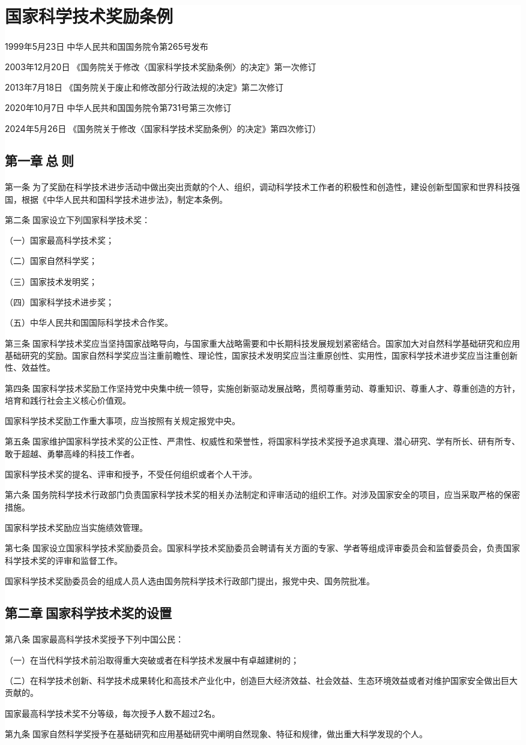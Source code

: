 # 国家科学技术奖励条例

1999年5月23日 中华人民共和国国务院令第265号发布　

2003年12月20日 《国务院关于修改〈国家科学技术奖励条例〉的决定》第一次修订　

2013年7月18日 《国务院关于废止和修改部分行政法规的决定》第二次修订　

2020年10月7日 中华人民共和国国务院令第731号第三次修订　

2024年5月26日 《国务院关于修改〈国家科学技术奖励条例〉的决定》第四次修订）



## 第一章 总 则

第一条 为了奖励在科学技术进步活动中做出突出贡献的个人、组织，调动科学技术工作者的积极性和创造性，建设创新型国家和世界科技强国，根据《中华人民共和国科学技术进步法》，制定本条例。

第二条 国家设立下列国家科学技术奖：

（一）国家最高科学技术奖；

（二）国家自然科学奖；

（三）国家技术发明奖；

（四）国家科学技术进步奖；

（五）中华人民共和国国际科学技术合作奖。

第三条 国家科学技术奖应当坚持国家战略导向，与国家重大战略需要和中长期科技发展规划紧密结合。国家加大对自然科学基础研究和应用基础研究的奖励。国家自然科学奖应当注重前瞻性、理论性，国家技术发明奖应当注重原创性、实用性，国家科学技术进步奖应当注重创新性、效益性。

第四条 国家科学技术奖励工作坚持党中央集中统一领导，实施创新驱动发展战略，贯彻尊重劳动、尊重知识、尊重人才、尊重创造的方针，培育和践行社会主义核心价值观。

国家科学技术奖励工作重大事项，应当按照有关规定报党中央。

第五条 国家维护国家科学技术奖的公正性、严肃性、权威性和荣誉性，将国家科学技术奖授予追求真理、潜心研究、学有所长、研有所专、敢于超越、勇攀高峰的科技工作者。

国家科学技术奖的提名、评审和授予，不受任何组织或者个人干涉。

第六条 国务院科学技术行政部门负责国家科学技术奖的相关办法制定和评审活动的组织工作。对涉及国家安全的项目，应当采取严格的保密措施。

国家科学技术奖励应当实施绩效管理。

第七条 国家设立国家科学技术奖励委员会。国家科学技术奖励委员会聘请有关方面的专家、学者等组成评审委员会和监督委员会，负责国家科学技术奖的评审和监督工作。

国家科学技术奖励委员会的组成人员人选由国务院科学技术行政部门提出，报党中央、国务院批准。

## 第二章 国家科学技术奖的设置

第八条 国家最高科学技术奖授予下列中国公民：

（一）在当代科学技术前沿取得重大突破或者在科学技术发展中有卓越建树的；

（二）在科学技术创新、科学技术成果转化和高技术产业化中，创造巨大经济效益、社会效益、生态环境效益或者对维护国家安全做出巨大贡献的。

国家最高科学技术奖不分等级，每次授予人数不超过2名。

第九条 国家自然科学奖授予在基础研究和应用基础研究中阐明自然现象、特征和规律，做出重大科学发现的个人。
